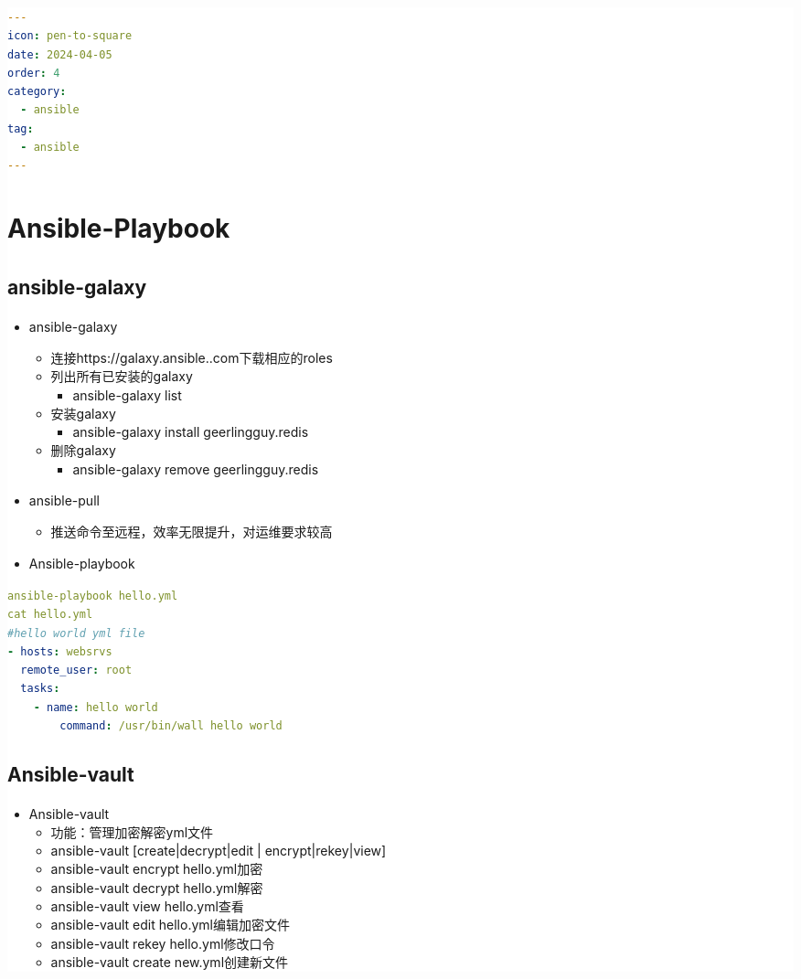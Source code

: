 ```yaml
---
icon: pen-to-square
date: 2024-04-05
order: 4
category:
  - ansible
tag:
  - ansible
---
```

# Ansible-Playbook

## ansible-galaxy

- ansible-galaxy
  - 连接https://galaxy.ansible..com下载相应的roles
  - 列出所有已安装的galaxy
    - ansible-galaxy list
  - 安装galaxy
    - ansible-galaxy install geerlingguy.redis
  - 删除galaxy
    - ansible-galaxy remove geerlingguy.redis

- ansible-pull
  - 推送命令至远程，效率无限提升，对运维要求较高
- Ansible-playbook

```yaml
ansible-playbook hello.yml
cat hello.yml
#hello world yml file
- hosts: websrvs
  remote_user: root
  tasks:
    - name: hello world
    	command: /usr/bin/wall hello world
```

## Ansible-vault

- Ansible-vault
  - 功能：管理加密解密yml文件
  - ansible-vault  [create|decrypt|edit | encrypt|rekey|view]
  - ansible-vault encrypt hello.yml加密
  - ansible-vault decrypt hello.yml解密
  - ansible-vault view hello.yml查看
  - ansible-vault edit hello.yml编辑加密文件
  - ansible-vault rekey hello.yml修改口令
  - ansible-vault create new.yml创建新文件
